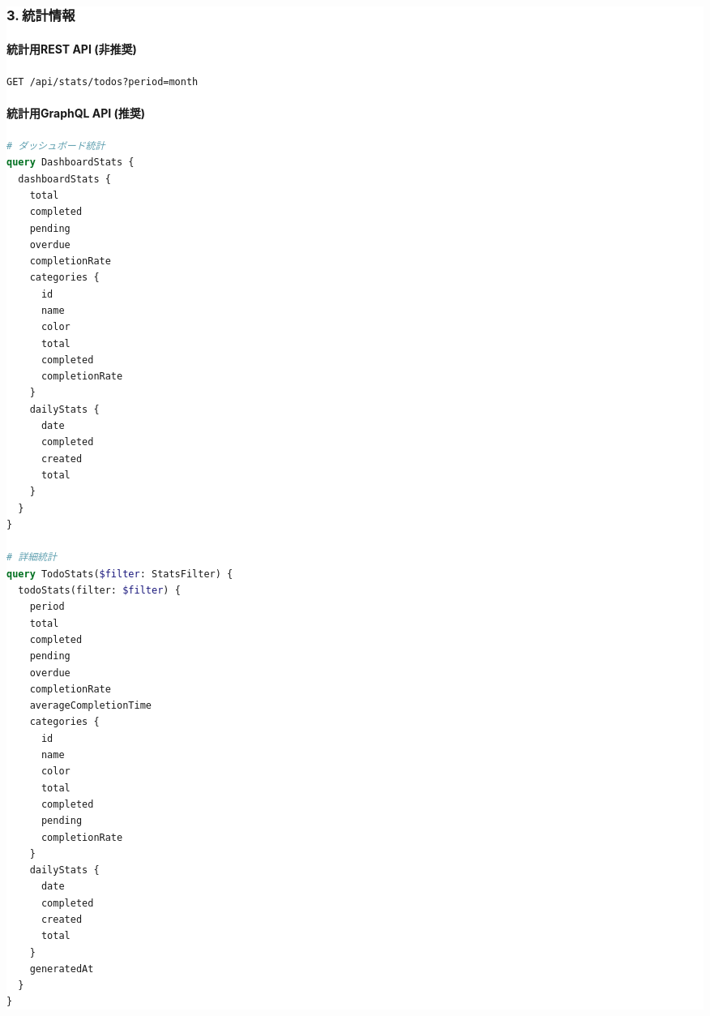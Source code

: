 ### 3. 統計情報

#### 統計用REST API (非推奨)

```http
GET /api/stats/todos?period=month
```

#### 統計用GraphQL API (推奨)

```graphql
# ダッシュボード統計
query DashboardStats {
  dashboardStats {
    total
    completed
    pending
    overdue
    completionRate
    categories {
      id
      name
      color
      total
      completed
      completionRate
    }
    dailyStats {
      date
      completed
      created
      total
    }
  }
}

# 詳細統計
query TodoStats($filter: StatsFilter) {
  todoStats(filter: $filter) {
    period
    total
    completed
    pending
    overdue
    completionRate
    averageCompletionTime
    categories {
      id
      name
      color
      total
      completed
      pending
      completionRate
    }
    dailyStats {
      date
      completed
      created
      total
    }
    generatedAt
  }
}
```